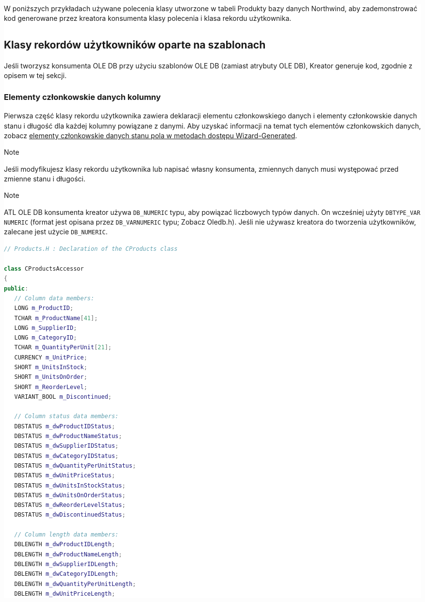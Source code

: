 W poniższych przykładach używane polecenia klasy utworzone w tabeli Produkty bazy danych Northwind, aby zademonstrować kod generowane przez kreatora konsumenta klasy polecenia i klasa rekordu użytkownika.  
  
## <a name="templated-user-record-classes"></a>Klasy rekordów użytkowników oparte na szablonach  

Jeśli tworzysz konsumenta OLE DB przy użyciu szablonów OLE DB (zamiast atrybuty OLE DB), Kreator generuje kod, zgodnie z opisem w tej sekcji.  
  
### <a name="column-data-members"></a>Elementy członkowskie danych kolumny  

Pierwsza część klasy rekordu użytkownika zawiera deklaracji elementu członkowskiego danych i elementy członkowskie danych stanu i długość dla każdej kolumny powiązane z danymi. Aby uzyskać informacji na temat tych elementów członkowskich danych, zobacz [elementy członkowskie danych stanu pola w metodach dostępu Wizard-Generated](../../data/oledb/field-status-data-members-in-wizard-generated-accessors.md).  
  
> [!NOTE]
>  Jeśli modyfikujesz klasy rekordu użytkownika lub napisać własny konsumenta, zmiennych danych musi występować przed zmienne stanu i długości.  
  
> [!NOTE]
>  ATL OLE DB konsumenta kreator używa `DB_NUMERIC` typu, aby powiązać liczbowych typów danych. On wcześniej użyty `DBTYPE_VARNUMERIC` (format jest opisana przez `DB_VARNUMERIC` typu; Zobacz Oledb.h). Jeśli nie używasz kreatora do tworzenia użytkowników, zalecane jest użycie `DB_NUMERIC`.  
  
```cpp  
// Products.H : Declaration of the CProducts class  
  
class CProductsAccessor  
{  
public:  
   // Column data members:  
   LONG m_ProductID;  
   TCHAR m_ProductName[41];  
   LONG m_SupplierID;  
   LONG m_CategoryID;  
   TCHAR m_QuantityPerUnit[21];  
   CURRENCY m_UnitPrice;  
   SHORT m_UnitsInStock;  
   SHORT m_UnitsOnOrder;  
   SHORT m_ReorderLevel;  
   VARIANT_BOOL m_Discontinued;  
  
   // Column status data members:  
   DBSTATUS m_dwProductIDStatus;  
   DBSTATUS m_dwProductNameStatus;  
   DBSTATUS m_dwSupplierIDStatus;  
   DBSTATUS m_dwCategoryIDStatus;  
   DBSTATUS m_dwQuantityPerUnitStatus;  
   DBSTATUS m_dwUnitPriceStatus;  
   DBSTATUS m_dwUnitsInStockStatus;  
   DBSTATUS m_dwUnitsOnOrderStatus;  
   DBSTATUS m_dwReorderLevelStatus;  
   DBSTATUS m_dwDiscontinuedStatus;  
  
   // Column length data members:  
   DBLENGTH m_dwProductIDLength;  
   DBLENGTH m_dwProductNameLength;  
   DBLENGTH m_dwSupplierIDLength;  
   DBLENGTH m_dwCategoryIDLength;  
   DBLENGTH m_dwQuantityPerUnitLength;  
   DBLENGTH m_dwUnitPriceLength;  
```